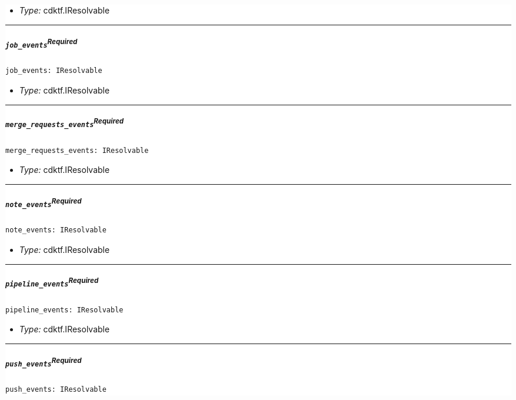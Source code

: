 - *Type:* cdktf.IResolvable

---

##### `job_events`<sup>Required</sup> <a name="job_events" id="@cdktf/provider-gitlab.dataGitlabGroupHook.DataGitlabGroupHook.property.jobEvents"></a>

```python
job_events: IResolvable
```

- *Type:* cdktf.IResolvable

---

##### `merge_requests_events`<sup>Required</sup> <a name="merge_requests_events" id="@cdktf/provider-gitlab.dataGitlabGroupHook.DataGitlabGroupHook.property.mergeRequestsEvents"></a>

```python
merge_requests_events: IResolvable
```

- *Type:* cdktf.IResolvable

---

##### `note_events`<sup>Required</sup> <a name="note_events" id="@cdktf/provider-gitlab.dataGitlabGroupHook.DataGitlabGroupHook.property.noteEvents"></a>

```python
note_events: IResolvable
```

- *Type:* cdktf.IResolvable

---

##### `pipeline_events`<sup>Required</sup> <a name="pipeline_events" id="@cdktf/provider-gitlab.dataGitlabGroupHook.DataGitlabGroupHook.property.pipelineEvents"></a>

```python
pipeline_events: IResolvable
```

- *Type:* cdktf.IResolvable

---

##### `push_events`<sup>Required</sup> <a name="push_events" id="@cdktf/provider-gitlab.dataGitlabGroupHook.DataGitlabGroupHook.property.pushEvents"></a>

```python
push_events: IResolvable
```
